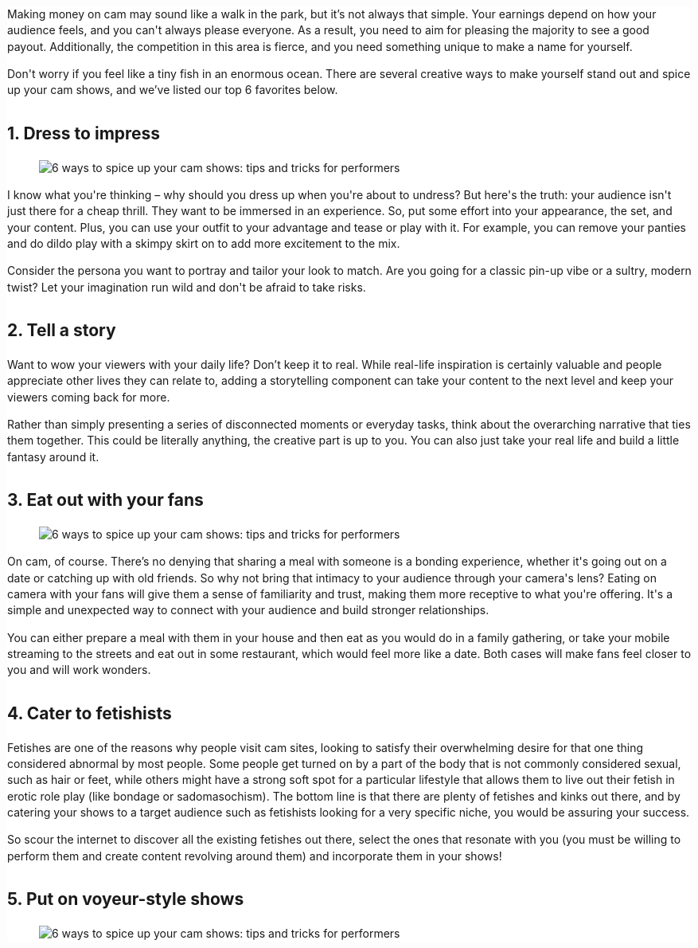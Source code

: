 <![CDATA[ <img src="https://stripchat.com/blog/content/images/2023/05/MA-4010-10-Ways-to-Spice-Up-Your-Cam-Shows_-Tips-and-Tricks-for-Performers.jpg" alt="6 ways to spice up your cam shows: tips and tricks for performers"><p>Making money on cam may sound like a walk in the park, but it&#x2019;s not always that simple. Your earnings depend on how your audience feels, and you can&apos;t always please everyone. As a result, you need to aim for pleasing the majority to see a good payout. Additionally, the competition in this area is fierce, and you need something unique to make a name for yourself.</p><p>Don&apos;t worry if you feel like a tiny fish in an enormous ocean. There are several creative ways to make yourself stand out and spice up your cam shows, and we&#x2019;ve listed our top 6 favorites below.</p><h2 id="1-dress-to-impress">1. Dress to impress</h2><figure class="kg-card kg-image-card kg-width-wide"><img src="https://stripchat.com/blog/content/images/2023/05/1.-Dress-to-impress.jpg" class="kg-image" alt="6 ways to spice up your cam shows: tips and tricks for performers" loading="lazy" width="1200" height="675" srcset="https://stripchat.com/blog/content/images/size/w600/2023/05/1.-Dress-to-impress.jpg 600w, https://stripchat.com/blog/content/images/size/w1000/2023/05/1.-Dress-to-impress.jpg 1000w, https://stripchat.com/blog/content/images/2023/05/1.-Dress-to-impress.jpg 1200w" sizes="(min-width: 1200px) 1200px"></figure><p>I know what you&apos;re thinking &#x2013; why should you dress up when you&apos;re about to undress? But here&apos;s the truth: your audience isn&apos;t just there for a cheap thrill. They want to be immersed in an experience. So, put some effort into your appearance, the set, and your content. Plus, you can use your outfit to your advantage and tease or play with it. For example, you can remove your panties and do dildo play with a skimpy skirt on to add more excitement to the mix.</p><p>Consider the persona you want to portray and tailor your look to match. Are you going for a classic pin-up vibe or a sultry, modern twist? Let your imagination run wild and don&apos;t be afraid to take risks.</p><h2 id="2-tell-a-story">2. Tell a story</h2><p>Want to wow your viewers with your daily life? Don&#x2019;t keep it to real. While real-life inspiration is certainly valuable and people appreciate other lives they can relate to, adding a storytelling component can take your content to the next level and keep your viewers coming back for more.</p><p>Rather than simply presenting a series of disconnected moments or everyday tasks, think about the overarching narrative that ties them together. This could be literally anything, the creative part is up to you. You can also just take your real life and build a little fantasy around it.</p><h2 id="3-eat-out-with-your-fans">3. Eat out with your fans</h2><figure class="kg-card kg-image-card kg-width-wide"><img src="https://stripchat.com/blog/content/images/2023/05/3.-Eat-out-with-your-fans.jpg" class="kg-image" alt="6 ways to spice up your cam shows: tips and tricks for performers" loading="lazy" width="1200" height="675" srcset="https://stripchat.com/blog/content/images/size/w600/2023/05/3.-Eat-out-with-your-fans.jpg 600w, https://stripchat.com/blog/content/images/size/w1000/2023/05/3.-Eat-out-with-your-fans.jpg 1000w, https://stripchat.com/blog/content/images/2023/05/3.-Eat-out-with-your-fans.jpg 1200w" sizes="(min-width: 1200px) 1200px"></figure><p>On cam, of course. There&#x2019;s no denying that sharing a meal with someone is a bonding experience, whether it&apos;s going out on a date or catching up with old friends. So why not bring that intimacy to your audience through your camera&apos;s lens? Eating on camera with your fans will give them a sense of familiarity and trust, making them more receptive to what you&apos;re offering. It&apos;s a simple and unexpected way to connect with your audience and build stronger relationships.</p><p>You can either prepare a meal with them in your house and then eat as you would do in a family gathering, or take your mobile streaming to the streets and eat out in some restaurant, which would feel more like a date. Both cases will make fans feel closer to you and will work wonders.</p><h2 id="4-cater-to-fetishists">4. Cater to fetishists</h2><p>Fetishes are one of the reasons why people visit cam sites, looking to satisfy their overwhelming desire for that one thing considered abnormal by most people. Some people get turned on by a part of the body that is not commonly considered sexual, such as hair or feet, while others might have a strong soft spot for a particular lifestyle that allows them to live out their fetish in erotic role play (like bondage or sadomasochism). The bottom line is that there are plenty of fetishes and kinks out there, and by catering your shows to a target audience such as fetishists looking for a very specific niche, you would be assuring your success.</p><p>So scour the internet to discover all the existing fetishes out there, select the ones that resonate with you (you must be willing to perform them and create content revolving around them) and incorporate them in your shows!</p><h2 id="5-put-on-voyeur-style-shows">5. Put on voyeur-style shows</h2><figure class="kg-card kg-image-card kg-width-wide"><img src="https://stripchat.com/blog/content/images/2023/05/5.-Put-on-voyeur-style-shows.jpg" class="kg-image" alt="6 ways to spice up your cam shows: tips and tricks for performers" loading="lazy" width="1200" height="675" srcset="https://stripchat.com/blog/content/images/size/w600/2023/05/5.-Put-on-voyeur-style-shows.jpg 600w, https://stripchat.com/blog/content/images/size/w1000/2023/05/5.-Put-on-voyeur-style-shows.jpg 1000w, https://stripchat.com/blog/content/images/2023/05/5.-Put-on-voyeur-style-shows.jpg 1200w" sizes="(min-width: 1200px) 1200px"></figure>